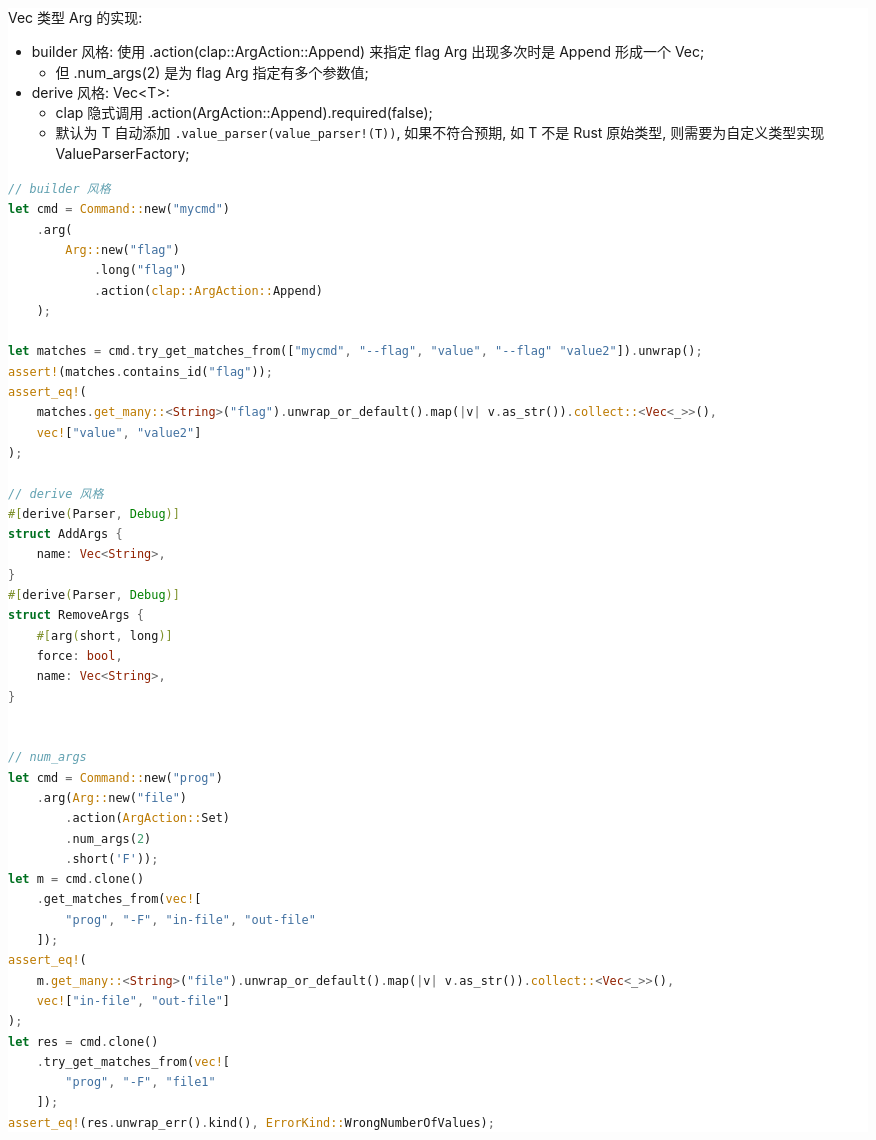 Vec 类型 Arg 的实现:

-   builder 风格: 使用 .action(clap::ArgAction::Append) 来指定 flag Arg 出现多次时是 Append 形成一个 Vec;
    -   但 .num_args(2)  是为 flag Arg 指定有多个参数值;
-   derive 风格: Vec&lt;T&gt;:
    -   clap 隐式调用 .action(ArgAction::Append).required(false);
    -   默认为 T 自动添加  `.value_parser(value_parser!(T))`, 如果不符合预期, 如 T 不是 Rust 原始类型,
        则需要为自定义类型实现 ValueParserFactory;



```rust
// builder 风格
let cmd = Command::new("mycmd")
    .arg(
        Arg::new("flag")
            .long("flag")
            .action(clap::ArgAction::Append)
    );

let matches = cmd.try_get_matches_from(["mycmd", "--flag", "value", "--flag" "value2"]).unwrap();
assert!(matches.contains_id("flag"));
assert_eq!(
    matches.get_many::<String>("flag").unwrap_or_default().map(|v| v.as_str()).collect::<Vec<_>>(),
    vec!["value", "value2"]
);

// derive 风格
#[derive(Parser, Debug)]
struct AddArgs {
    name: Vec<String>,
}
#[derive(Parser, Debug)]
struct RemoveArgs {
    #[arg(short, long)]
    force: bool,
    name: Vec<String>,
}


// num_args
let cmd = Command::new("prog")
    .arg(Arg::new("file")
        .action(ArgAction::Set)
        .num_args(2)
        .short('F'));
let m = cmd.clone()
    .get_matches_from(vec![
        "prog", "-F", "in-file", "out-file"
    ]);
assert_eq!(
    m.get_many::<String>("file").unwrap_or_default().map(|v| v.as_str()).collect::<Vec<_>>(),
    vec!["in-file", "out-file"]
);
let res = cmd.clone()
    .try_get_matches_from(vec![
        "prog", "-F", "file1"
    ]);
assert_eq!(res.unwrap_err().kind(), ErrorKind::WrongNumberOfValues);
```
